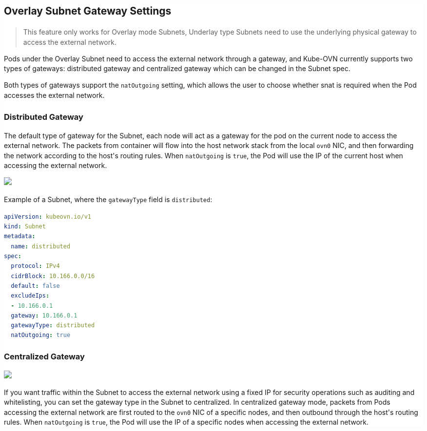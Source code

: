 ## Overlay Subnet Gateway Settings

> This feature only works for Overlay mode Subnets, Underlay type Subnets need to use the underlying physical gateway to access the external network.

Pods under the Overlay Subnet need to access the external network through a gateway,
and Kube-OVN currently supports two types of gateways:
distributed gateway and centralized gateway which can be changed in the Subnet spec.

Both types of gateways support the `natOutgoing` setting,
which allows the user to choose whether snat is required when the Pod accesses the external network.

### Distributed Gateway

The default type of gateway for the Subnet, each node will act as a gateway for the pod on the current node to access the external network.
The packets from container will flow into the host network stack from the local `ovn0` NIC,
and then forwarding the network according to the host's routing rules.
When `natOutgoing` is `true`, the Pod will use the IP of the current host when accessing the external network.

![](../static/distributed-gateway.png)

Example of a Subnet, where the `gatewayType` field is `distributed`:

```yaml
apiVersion: kubeovn.io/v1
kind: Subnet
metadata:
  name: distributed
spec:
  protocol: IPv4
  cidrBlock: 10.166.0.0/16
  default: false
  excludeIps:
  - 10.166.0.1
  gateway: 10.166.0.1
  gatewayType: distributed
  natOutgoing: true
```

### Centralized Gateway

![](../static/centralized-gateway.png)

If you want traffic within the Subnet to access the external network using a fixed IP for security operations such as auditing and whitelisting,
you can set the gateway type in the Subnet to centralized.
In centralized gateway mode, packets from Pods accessing the external network are first routed to the `ovn0` NIC of a specific nodes,
and then outbound through the host's routing rules.
When `natOutgoing` is `true`, the Pod will use the IP of a specific nodes when accessing the external network.
